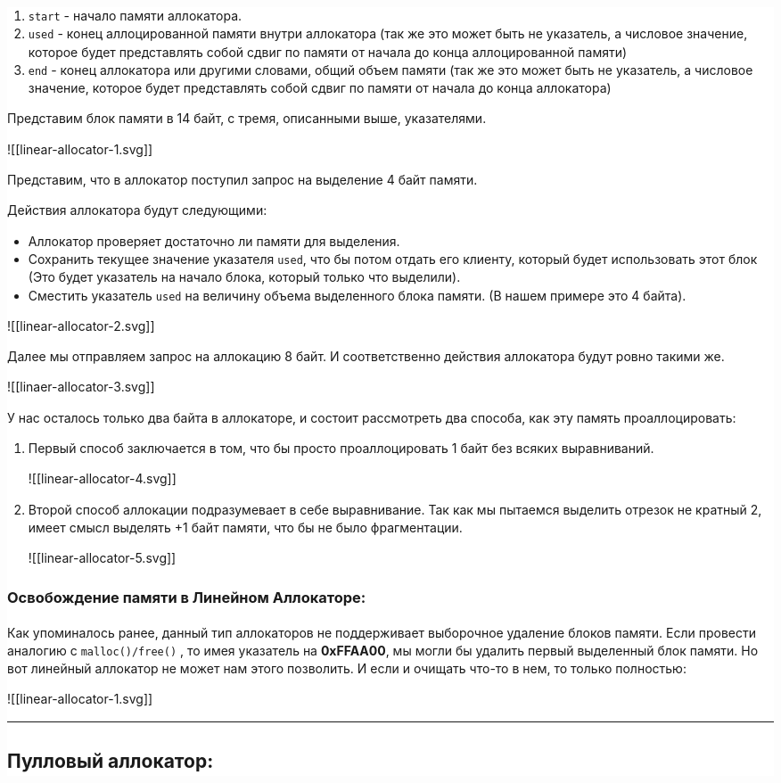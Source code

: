 1. `start` - начало памяти аллокатора.
2. `used` - конец аллоцированной памяти внутри аллокатора (так же это может быть не указатель, а числовое значение, которое будет представлять собой сдвиг по памяти от начала до конца аллоцированной памяти)
3. `end` - конец аллокатора или другими словами, общий объем памяти (так же это может быть не указатель, а числовое значение, которое будет представлять собой сдвиг по памяти от начала до конца аллокатора)

Представим блок памяти в 14 байт, с тремя, описанными выше, указателями.

![[linear-allocator-1.svg]]

Представим, что в аллокатор поступил запрос на выделение 4 байт памяти.

Действия аллокатора будут следующими:

- Аллокатор проверяет достаточно ли памяти для выделения.
- Сохранить текущее значение указателя `used`, что бы потом отдать его клиенту, который будет использовать этот блок (Это будет указатель на начало блока, который только что выделили).
- Сместить указатель `used` на величину объема выделенного блока памяти. (В нашем примере это 4 байта).

![[linear-allocator-2.svg]]

Далее мы отправляем запрос на аллокацию 8 байт. И соответственно действия аллокатора будут ровно такими же.

![[linaer-allocator-3.svg]]

У нас осталось только два байта в аллокаторе, и состоит рассмотреть два способа, как эту память проаллоцировать:

1. Первый способ заключается в том, что бы просто проаллоцировать 1 байт без всяких выравниваний.
    
    ![[linear-allocator-4.svg]]
    
2. Второй способ аллокации подразумевает в себе выравнивание. Так как мы пытаемся выделить отрезок не кратный 2, имеет смысл выделять +1 байт памяти, что бы не было фрагментации.
    
    ![[linear-allocator-5.svg]]
    

### Освобождение памяти в Линейном Аллокаторе:

Как упоминалось ранее, данный тип аллокаторов не поддерживает выборочное удаление блоков памяти. Если провести аналогию с `malloc()/free()` , то имея указатель на **0xFFAA00**, мы могли бы удалить первый выделенный блок памяти. Но вот линейный аллокатор не может нам этого позволить. И если и очищать что-то в нем, то только полностью:

![[linear-allocator-1.svg]]

---

## Пулловый аллокатор:
